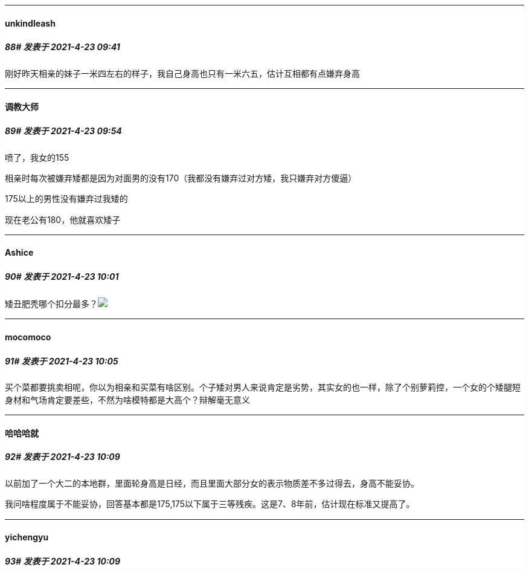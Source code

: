 
*****

####  unkindleash  
##### 88#       发表于 2021-4-23 09:41


刚好昨天相亲的妹子一米四左右的样子，我自己身高也只有一米六五，估计互相都有点嫌弃身高


*****

####  调教大师  
##### 89#       发表于 2021-4-23 09:54


喷了，我女的155

相亲时每次被嫌弃矮都是因为对面男的没有170（我都没有嫌弃过对方矮，我只嫌弃对方傻逼）

175以上的男性没有嫌弃过我矮的

现在老公有180，他就喜欢矮子


*****

####  Ashice  
##### 90#       发表于 2021-4-23 10:01


矮丑肥秃哪个扣分最多？<img src="https://static.saraba1st.com/image/smiley/face2017/037.png" referrerpolicy="no-referrer">




*****

####  mocomoco  
##### 91#       发表于 2021-4-23 10:05


买个菜都要挑卖相呢，你以为相亲和买菜有啥区别。个子矮对男人来说肯定是劣势，其实女的也一样，除了个别萝莉控，一个女的个矮腿短身材和气场肯定要差些，不然为啥模特都是大高个？辩解毫无意义


*****

####  哈哈哈就  
##### 92#       发表于 2021-4-23 10:09


以前加了一个大二的本地群，里面轮身高是日经，而且里面大部分女的表示物质差不多过得去，身高不能妥协。

我问啥程度属于不能妥协，回答基本都是175,175以下属于三等残疾。这是7、8年前，估计现在标准又提高了。


*****

####  yichengyu  
##### 93#       发表于 2021-4-23 10:09
